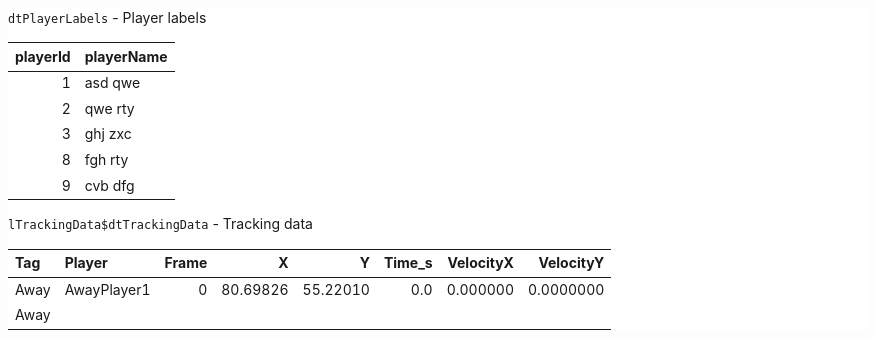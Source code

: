</tr>
</tbody>
</table>

`dtPlayerLabels` - Player labels

<table>
<thead>
<tr class="header">
<th style="text-align: right;">playerId</th>
<th style="text-align: left;">playerName</th>
</tr>
</thead>
<tbody>
<tr class="odd">
<td style="text-align: right;">1</td>
<td style="text-align: left;">asd qwe</td>
</tr>
<tr class="even">
<td style="text-align: right;">2</td>
<td style="text-align: left;">qwe rty</td>
</tr>
<tr class="odd">
<td style="text-align: right;">3</td>
<td style="text-align: left;">ghj zxc</td>
</tr>
<tr class="even">
<td style="text-align: right;">8</td>
<td style="text-align: left;">fgh rty</td>
</tr>
<tr class="odd">
<td style="text-align: right;">9</td>
<td style="text-align: left;">cvb dfg</td>
</tr>
</tbody>
</table>

`lTrackingData$dtTrackingData` - Tracking data

<table>
<thead>
<tr class="header">
<th style="text-align: left;">Tag</th>
<th style="text-align: left;">Player</th>
<th style="text-align: right;">Frame</th>
<th style="text-align: right;">X</th>
<th style="text-align: right;">Y</th>
<th style="text-align: right;">Time_s</th>
<th style="text-align: right;">VelocityX</th>
<th style="text-align: right;">VelocityY</th>
</tr>
</thead>
<tbody>
<tr class="odd">
<td style="text-align: left;">Away</td>
<td style="text-align: left;">AwayPlayer1</td>
<td style="text-align: right;">0</td>
<td style="text-align: right;">80.69826</td>
<td style="text-align: right;">55.22010</td>
<td style="text-align: right;">0.0</td>
<td style="text-align: right;">0.000000</td>
<td style="text-align: right;">0.0000000</td>
</tr>
<tr class="even">
<td style="text-align: left;">Away</td>